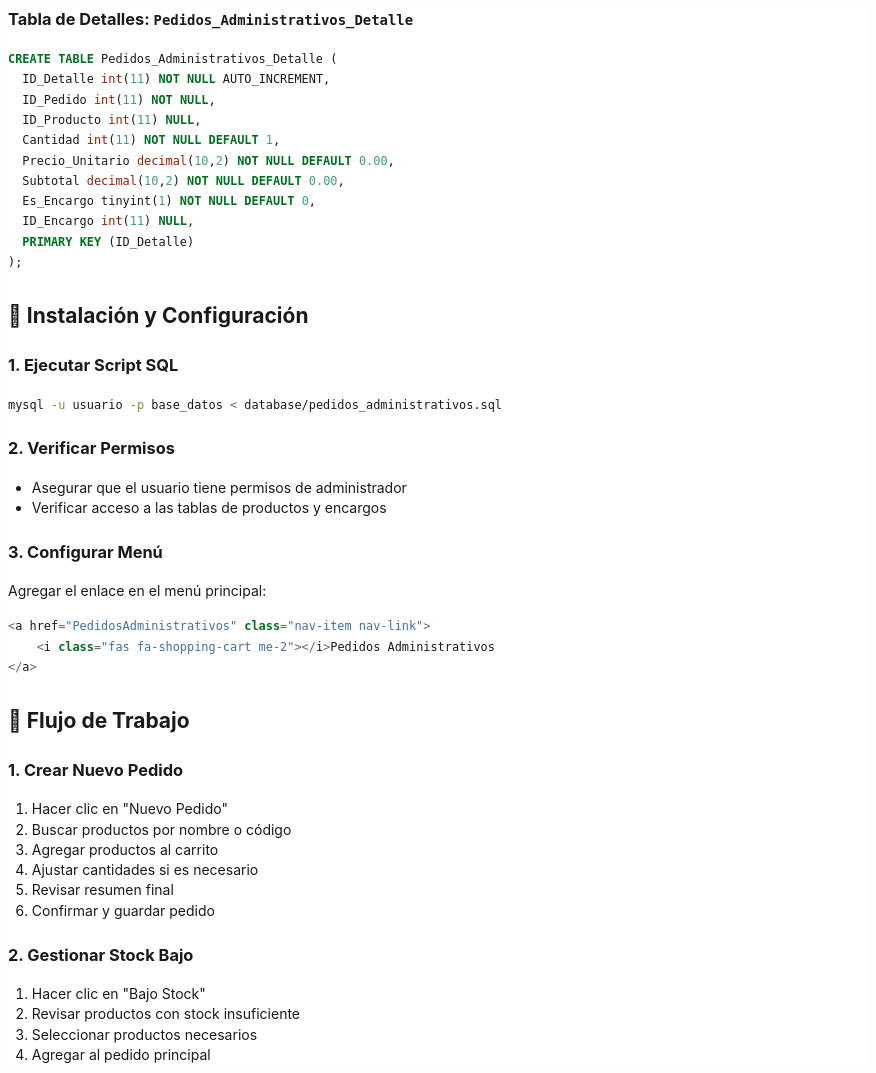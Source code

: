 ### Tabla de Detalles: `Pedidos_Administrativos_Detalle`
```sql
CREATE TABLE Pedidos_Administrativos_Detalle (
  ID_Detalle int(11) NOT NULL AUTO_INCREMENT,
  ID_Pedido int(11) NOT NULL,
  ID_Producto int(11) NULL,
  Cantidad int(11) NOT NULL DEFAULT 1,
  Precio_Unitario decimal(10,2) NOT NULL DEFAULT 0.00,
  Subtotal decimal(10,2) NOT NULL DEFAULT 0.00,
  Es_Encargo tinyint(1) NOT NULL DEFAULT 0,
  ID_Encargo int(11) NULL,
  PRIMARY KEY (ID_Detalle)
);
```

## 🚀 Instalación y Configuración

### 1. Ejecutar Script SQL
```bash
mysql -u usuario -p base_datos < database/pedidos_administrativos.sql
```

### 2. Verificar Permisos
- Asegurar que el usuario tiene permisos de administrador
- Verificar acceso a las tablas de productos y encargos

### 3. Configurar Menú
Agregar el enlace en el menú principal:
```php
<a href="PedidosAdministrativos" class="nav-item nav-link">
    <i class="fas fa-shopping-cart me-2"></i>Pedidos Administrativos
</a>
```

## 🎯 Flujo de Trabajo

### 1. Crear Nuevo Pedido
1. Hacer clic en "Nuevo Pedido"
2. Buscar productos por nombre o código
3. Agregar productos al carrito
4. Ajustar cantidades si es necesario
5. Revisar resumen final
6. Confirmar y guardar pedido

### 2. Gestionar Stock Bajo
1. Hacer clic en "Bajo Stock"
2. Revisar productos con stock insuficiente
3. Seleccionar productos necesarios
4. Agregar al pedido principal
